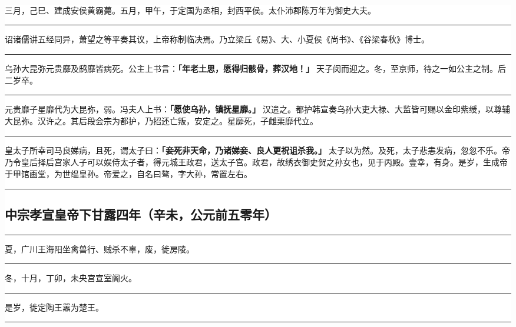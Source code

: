 
![](assets/audios/027/67.mp3)

三月，己巳、建成安侯黄霸薨。五月，甲午，于定国为丞相，封西平侯。太仆沛郡陈万年为御史大夫。

---

![](assets/audios/027/68.mp3)

诏诸儒讲五经同异，萧望之等平奏其议，上帝称制临决焉。乃立梁丘《易》、大、小夏侯《尚书》、《谷梁春秋》博士。

---

![](assets/audios/027/69.mp3)

乌孙大昆弥元贵靡及鸱靡皆病死。公主上书言：__「年老土思，愿得归骸骨，葬汉地！」__ 天子闵而迎之。冬，至京师，待之一如公主之制。后二岁卒。

---

![](assets/audios/027/70.mp3)

元贵靡子星靡代为大昆弥，弱。冯夫人上书：__「愿使乌孙，镇抚星靡。」__ 汉遣之。都护韩宣奏乌孙大吏大禄、大监皆可赐以金印紫绶，以尊辅大昆弥。汉许之。其后段会宗为都护，乃招还亡叛，安定之。星靡死，子雌栗靡代立。

---

![](assets/audios/027/71.mp3)

皇太子所幸司马良娣病，且死，谓太子曰：__「妾死非天命，乃诸娣妾、良人更祝诅杀我。」__ 太子以为然。及死，太子悲恚发病，忽忽不乐。帝乃令皇后择后宫家人子可以娱侍太子者，得元城王政君，送太子宫。政君，故绣衣御史贺之孙女也，见于丙殿。壹幸，有身。是岁，生成帝于甲馆画堂，为世缊皇孙。帝爱之，自名曰骜，字大孙，常置左右。

---

## 中宗孝宣皇帝下甘露四年（辛未，公元前五零年）

---

![](assets/audios/027/73.mp3)

夏，广川王海阳坐禽兽行、贼杀不辜，废，徙房陵。

---

![](assets/audios/027/74.mp3)

冬，十月，丁卯，未央宫宣室阁火。

---

![](assets/audios/027/75.mp3)

是岁，徙定陶王嚣为楚王。

---
